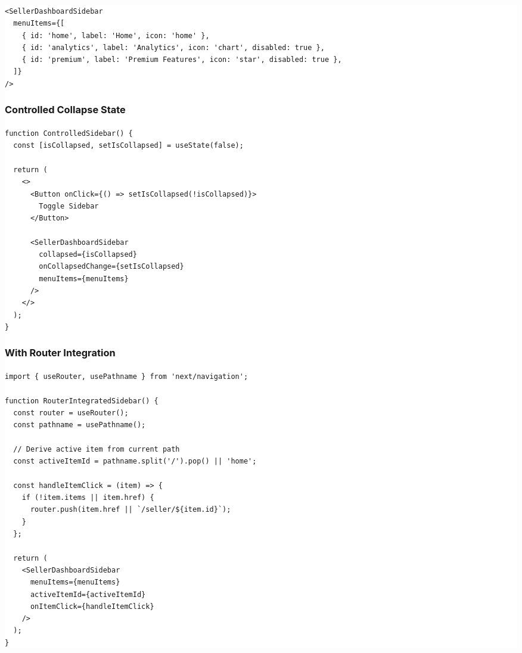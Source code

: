```tsx
<SellerDashboardSidebar
  menuItems={[
    { id: 'home', label: 'Home', icon: 'home' },
    { id: 'analytics', label: 'Analytics', icon: 'chart', disabled: true },
    { id: 'premium', label: 'Premium Features', icon: 'star', disabled: true },
  ]}
/>
```

### Controlled Collapse State

```tsx
function ControlledSidebar() {
  const [isCollapsed, setIsCollapsed] = useState(false);
  
  return (
    <>
      <Button onClick={() => setIsCollapsed(!isCollapsed)}>
        Toggle Sidebar
      </Button>
      
      <SellerDashboardSidebar
        collapsed={isCollapsed}
        onCollapsedChange={setIsCollapsed}
        menuItems={menuItems}
      />
    </>
  );
}
```

### With Router Integration

```tsx
import { useRouter, usePathname } from 'next/navigation';

function RouterIntegratedSidebar() {
  const router = useRouter();
  const pathname = usePathname();
  
  // Derive active item from current path
  const activeItemId = pathname.split('/').pop() || 'home';
  
  const handleItemClick = (item) => {
    if (!item.items || item.href) {
      router.push(item.href || `/seller/${item.id}`);
    }
  };
  
  return (
    <SellerDashboardSidebar
      menuItems={menuItems}
      activeItemId={activeItemId}
      onItemClick={handleItemClick}
    />
  );
}
```
